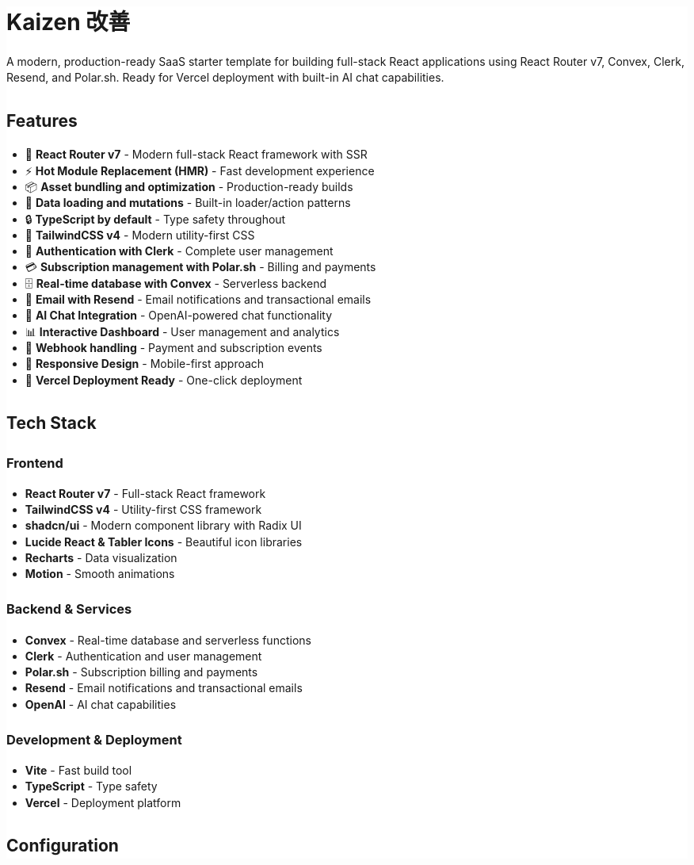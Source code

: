 # Kaizen 改善

A modern, production-ready SaaS starter template for building full-stack React applications using React Router v7, Convex, Clerk, Resend, and Polar.sh. Ready for Vercel deployment with built-in AI chat capabilities.

## Features

- 🚀 **React Router v7** - Modern full-stack React framework with SSR
- ⚡️ **Hot Module Replacement (HMR)** - Fast development experience
- 📦 **Asset bundling and optimization** - Production-ready builds
- 🔄 **Data loading and mutations** - Built-in loader/action patterns
- 🔒 **TypeScript by default** - Type safety throughout
- 🎨 **TailwindCSS v4** - Modern utility-first CSS
- 🔐 **Authentication with Clerk** - Complete user management
- 💳 **Subscription management with Polar.sh** - Billing and payments
- 🗄️ **Real-time database with Convex** - Serverless backend
- 📧 **Email with Resend** - Email notifications and transactional emails
- 🤖 **AI Chat Integration** - OpenAI-powered chat functionality
- 📊 **Interactive Dashboard** - User management and analytics
- 🎯 **Webhook handling** - Payment and subscription events
- 📱 **Responsive Design** - Mobile-first approach
- 🚢 **Vercel Deployment Ready** - One-click deployment

## Tech Stack

### Frontend
- **React Router v7** - Full-stack React framework
- **TailwindCSS v4** - Utility-first CSS framework
- **shadcn/ui** - Modern component library with Radix UI
- **Lucide React & Tabler Icons** - Beautiful icon libraries
- **Recharts** - Data visualization
- **Motion** - Smooth animations

### Backend & Services
- **Convex** - Real-time database and serverless functions
- **Clerk** - Authentication and user management
- **Polar.sh** - Subscription billing and payments
- **Resend** - Email notifications and transactional emails
- **OpenAI** - AI chat capabilities

### Development & Deployment
- **Vite** - Fast build tool
- **TypeScript** - Type safety
- **Vercel** - Deployment platform

## Configuration
